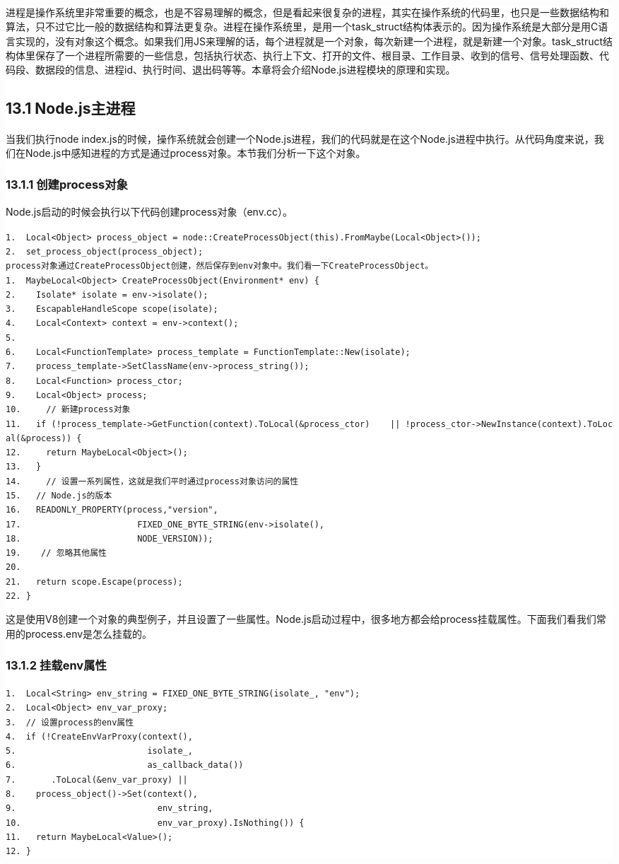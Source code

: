 进程是操作系统里非常重要的概念，也是不容易理解的概念，但是看起来很复杂的进程，其实在操作系统的代码里，也只是一些数据结构和算法，只不过它比一般的数据结构和算法更复杂。进程在操作系统里，是用一个task_struct结构体表示的。因为操作系统是大部分是用C语言实现的，没有对象这个概念。如果我们用JS来理解的话，每个进程就是一个对象，每次新建一个进程，就是新建一个对象。task_struct结构体里保存了一个进程所需要的一些信息，包括执行状态、执行上下文、打开的文件、根目录、工作目录、收到的信号、信号处理函数、代码段、数据段的信息、进程id、执行时间、退出码等等。本章将会介绍Node.js进程模块的原理和实现。
## 13.1 Node.js主进程
当我们执行node index.js的时候，操作系统就会创建一个Node.js进程，我们的代码就是在这个Node.js进程中执行。从代码角度来说，我们在Node.js中感知进程的方式是通过process对象。本节我们分析一下这个对象。
### 13.1.1 创建process对象
Node.js启动的时候会执行以下代码创建process对象（env.cc）。

```
1.	Local<Object> process_object = node::CreateProcessObject(this).FromMaybe(Local<Object>());   
2.	set_process_object(process_object);   
process对象通过CreateProcessObject创建，然后保存到env对象中。我们看一下CreateProcessObject。
1.	MaybeLocal<Object> CreateProcessObject(Environment* env) {  
2.	  Isolate* isolate = env->isolate();  
3.	  EscapableHandleScope scope(isolate);  
4.	  Local<Context> context = env->context();  
5.	  
6.	  Local<FunctionTemplate> process_template = FunctionTemplate::New(isolate);  
7.	  process_template->SetClassName(env->process_string());  
8.	  Local<Function> process_ctor;  
9.	  Local<Object> process;  
10.	    // 新建process对象
11.	  if (!process_template->GetFunction(context).ToLocal(&process_ctor)    || !process_ctor->NewInstance(context).ToLocal(&process)) {  
12.	    return MaybeLocal<Object>();  
13.	  } 
14.	    // 设置一系列属性，这就是我们平时通过process对象访问的属性 
15.	  // Node.js的版本  
16.	  READONLY_PROPERTY(process,"version",
17.	                      FIXED_ONE_BYTE_STRING(env->isolate(), 
18.	                      NODE_VERSION)); 
19.	   // 忽略其他属性
20.	      
21.	  return scope.Escape(process);  
22.	}  
```

这是使用V8创建一个对象的典型例子，并且设置了一些属性。Node.js启动过程中，很多地方都会给process挂载属性。下面我们看我们常用的process.env是怎么挂载的。
### 13.1.2 挂载env属性
```
1.	Local<String> env_string = FIXED_ONE_BYTE_STRING(isolate_, "env");
2.	Local<Object> env_var_proxy;  
3.	// 设置process的env属性
4.	if (!CreateEnvVarProxy(context(), 
5.	                        isolate_,
6.	                        as_callback_data())
7.	     .ToLocal(&env_var_proxy) ||  
8.	  process_object()->Set(context(),
9.	                          env_string, 
10.	                          env_var_proxy).IsNothing()) {  
11.	  return MaybeLocal<Value>();  
12.	}  
```
